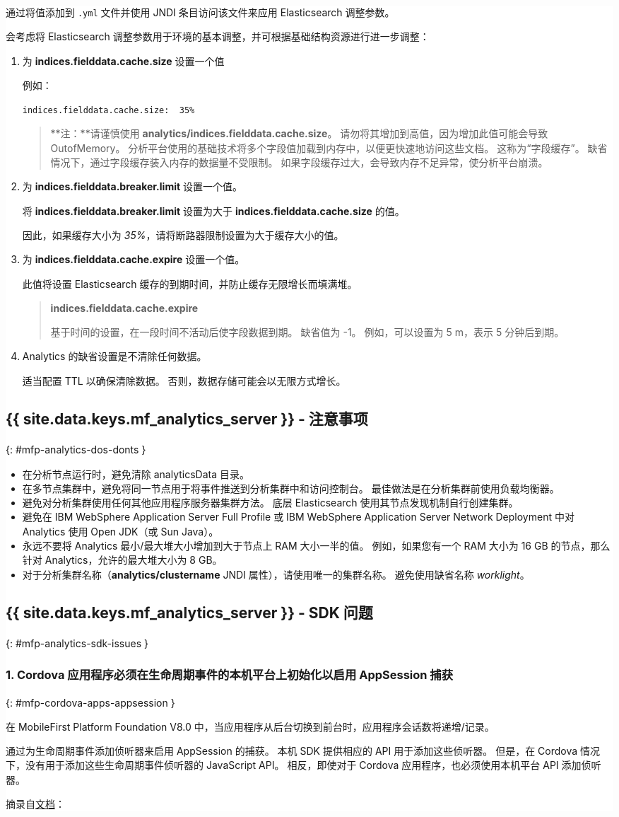 通过将值添加到 `.yml` 文件并使用 JNDI 条目访问该文件来应用 Elasticsearch 调整参数。

会考虑将 Elasticsearch 调整参数用于环境的基本调整，并可根据基础结构资源进行进一步调整：

1. 为 **indices.fielddata.cache.size** 设置一个值

   例如：
   ```
   indices.fielddata.cache.size:  35%
   ```  

   >**注：**请谨慎使用 **analytics/indices.fielddata.cache.size**。
   >请勿将其增加到高值，因为增加此值可能会导致 OutofMemory。 分析平台使用的基础技术将多个字段值加载到内存中，以便更快速地访问这些文档。 这称为“字段缓存”。 缺省情况下，通过字段缓存装入内存的数据量不受限制。 如果字段缓存过大，会导致内存不足异常，使分析平台崩溃。

2. 为 **indices.fielddata.breaker.limit** 设置一个值。

   将 **indices.fielddata.breaker.limit** 设置为大于 **indices.fielddata.cache.size** 的值。

   因此，如果缓存大小为 *35%*，请将断路器限制设置为大于缓存大小的值。

3. 为 **indices.fielddata.cache.expire** 设置一个值。

   此值将设置 Elasticsearch 缓存的到期时间，并防止缓存无限增长而填满堆。

   > **indices.fielddata.cache.expire**
   >
   > 基于时间的设置，在一段时间不活动后使字段数据到期。 缺省值为 -1。 例如，可以设置为 5 m，表示 5 分钟后到期。

4. Analytics 的缺省设置是不清除任何数据。

   适当配置 TTL 以确保清除数据。 否则，数据存储可能会以无限方式增长。

## {{ site.data.keys.mf_analytics_server }} - 注意事项
{: #mfp-analytics-dos-donts }

-	在分析节点运行时，避免清除 analyticsData 目录。
-	在多节点集群中，避免将同一节点用于将事件推送到分析集群中和访问控制台。 最佳做法是在分析集群前使用负载均衡器。
-	避免对分析集群使用任何其他应用程序服务器集群方法。 底层 Elasticsearch 使用其节点发现机制自行创建集群。
-	避免在 IBM WebSphere Application Server Full Profile 或 IBM WebSphere Application Server Network Deployment 中对 Analytics 使用 Open JDK（或 Sun Java）。
-	永远不要将 Analytics 最小/最大堆大小增加到大于节点上 RAM 大小一半的值。 例如，如果您有一个 RAM 大小为 16 GB 的节点，那么针对 Analytics，允许的最大堆大小为 8 GB。
- 对于分析集群名称（**analytics/clustername** JNDI 属性），请使用唯一的集群名称。 避免使用缺省名称 *worklight*。

## {{ site.data.keys.mf_analytics_server }} - SDK 问题
{: #mfp-analytics-sdk-issues }

### 1. Cordova 应用程序必须在生命周期事件的本机平台上初始化以启用 AppSession 捕获
{: #mfp-cordova-apps-appsession }

在 MobileFirst Platform Foundation V8.0 中，当应用程序从后台切换到前台时，应用程序会话数将递增/记录。  

通过为生命周期事件添加侦听器来启用 AppSession 的捕获。 本机 SDK 提供相应的 API 用于添加这些侦听器。   但是，在 Cordova 情况下，没有用于添加这些生命周期事件侦听器的 JavaScript API。 相反，即使对于 Cordova 应用程序，也必须使用本机平台 API 添加侦听器。

摘录自[文档](https://mobilefirstplatform.ibmcloud.com/tutorials/en/foundation/8.0/analytics/analytics-api/#client-lifecycle-events)：
